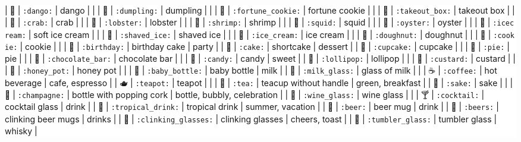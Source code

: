 | <span id="dango">:dango:</span> | `:dango:` | dango |  |
| <span id="dumpling">:dumpling:</span> | `:dumpling:` | dumpling |  |
| <span id="fortune_cookie">:fortune_cookie:</span> | `:fortune_cookie:` | fortune cookie |  |
| <span id="takeout_box">:takeout_box:</span> | `:takeout_box:` | takeout box |  |
| <span id="crab">:crab:</span> | `:crab:` | crab |  |
| <span id="lobster">:lobster:</span> | `:lobster:` | lobster |  |
| <span id="shrimp">:shrimp:</span> | `:shrimp:` | shrimp |  |
| <span id="squid">:squid:</span> | `:squid:` | squid |  |
| <span id="oyster">:oyster:</span> | `:oyster:` | oyster |  |
| <span id="icecream">:icecream:</span> | `:icecream:` | soft ice cream |  |
| <span id="shaved_ice">:shaved_ice:</span> | `:shaved_ice:` | shaved ice |  |
| <span id="ice_cream">:ice_cream:</span> | `:ice_cream:` | ice cream |  |
| <span id="doughnut">:doughnut:</span> | `:doughnut:` | doughnut |  |
| <span id="cookie">:cookie:</span> | `:cookie:` | cookie |  |
| <span id="birthday">:birthday:</span> | `:birthday:` | birthday cake | party |
| <span id="cake">:cake:</span> | `:cake:` | shortcake | dessert |
| <span id="cupcake">:cupcake:</span> | `:cupcake:` | cupcake |  |
| <span id="pie">:pie:</span> | `:pie:` | pie |  |
| <span id="chocolate_bar">:chocolate_bar:</span> | `:chocolate_bar:` | chocolate bar |  |
| <span id="candy">:candy:</span> | `:candy:` | candy | sweet |
| <span id="lollipop">:lollipop:</span> | `:lollipop:` | lollipop |  |
| <span id="custard">:custard:</span> | `:custard:` | custard |  |
| <span id="honey_pot">:honey_pot:</span> | `:honey_pot:` | honey pot |  |
| <span id="baby_bottle">:baby_bottle:</span> | `:baby_bottle:` | baby bottle | milk |
| <span id="milk_glass">:milk_glass:</span> | `:milk_glass:` | glass of milk |  |
| <span id="coffee">:coffee:</span> | `:coffee:` | hot beverage | cafe, espresso |
| <span id="teapot">:teapot:</span> | `:teapot:` | teapot |  |
| <span id="tea">:tea:</span> | `:tea:` | teacup without handle | green, breakfast |
| <span id="sake">:sake:</span> | `:sake:` | sake |  |
| <span id="champagne">:champagne:</span> | `:champagne:` | bottle with popping cork | bottle, bubbly, celebration |
| <span id="wine_glass">:wine_glass:</span> | `:wine_glass:` | wine glass |  |
| <span id="cocktail">:cocktail:</span> | `:cocktail:` | cocktail glass | drink |
| <span id="tropical_drink">:tropical_drink:</span> | `:tropical_drink:` | tropical drink | summer, vacation |
| <span id="beer">:beer:</span> | `:beer:` | beer mug | drink |
| <span id="beers">:beers:</span> | `:beers:` | clinking beer mugs | drinks |
| <span id="clinking_glasses">:clinking_glasses:</span> | `:clinking_glasses:` | clinking glasses | cheers, toast |
| <span id="tumbler_glass">:tumbler_glass:</span> | `:tumbler_glass:` | tumbler glass | whisky |